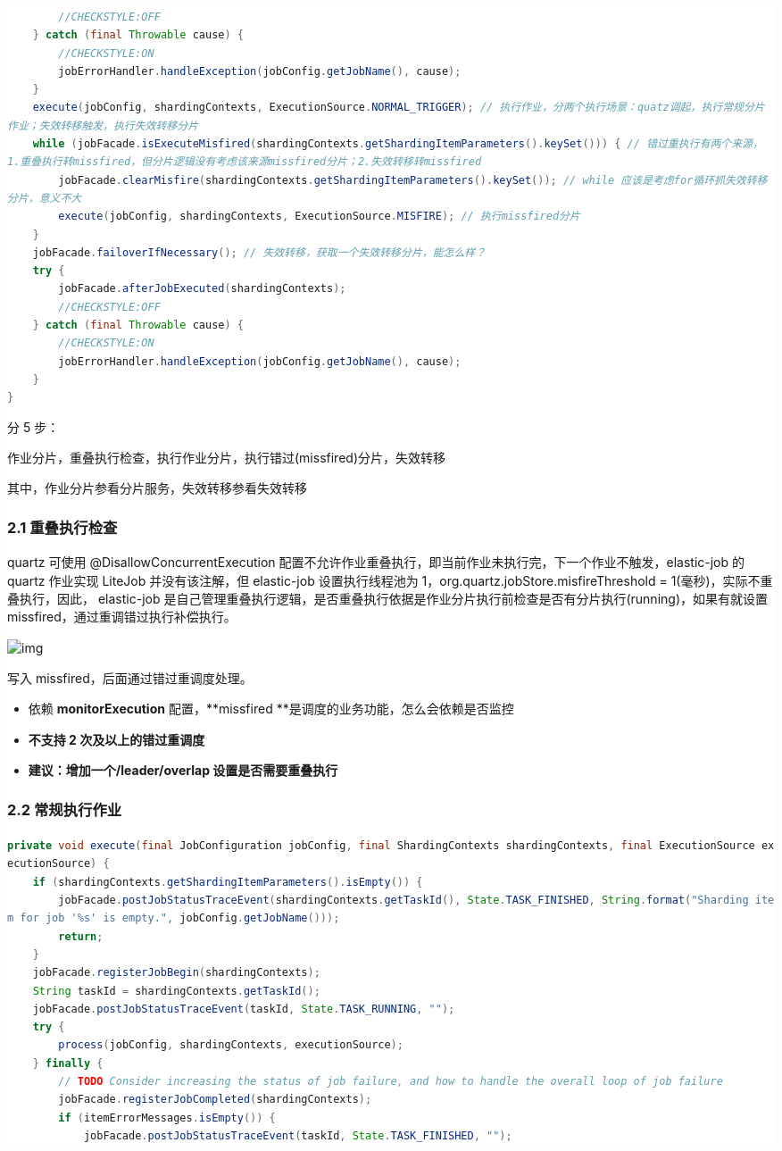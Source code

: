 ```java
        //CHECKSTYLE:OFF
    } catch (final Throwable cause) {
        //CHECKSTYLE:ON
        jobErrorHandler.handleException(jobConfig.getJobName(), cause);
    }
    execute(jobConfig, shardingContexts, ExecutionSource.NORMAL_TRIGGER); // 执行作业，分两个执行场景：quatz调起，执行常规分片作业；失效转移触发，执行失效转移分片
    while (jobFacade.isExecuteMisfired(shardingContexts.getShardingItemParameters().keySet())) { // 错过重执行有两个来源，1.重叠执行转missfired，但分片逻辑没有考虑该来源missfired分片；2.失效转移转missfired
        jobFacade.clearMisfire(shardingContexts.getShardingItemParameters().keySet()); // while 应该是考虑for循环抓失效转移分片，意义不大
        execute(jobConfig, shardingContexts, ExecutionSource.MISFIRE); // 执行missfired分片
    }
    jobFacade.failoverIfNecessary(); // 失效转移，获取一个失效转移分片，能怎么样？
    try {
        jobFacade.afterJobExecuted(shardingContexts);
        //CHECKSTYLE:OFF
    } catch (final Throwable cause) {
        //CHECKSTYLE:ON
        jobErrorHandler.handleException(jobConfig.getJobName(), cause);
    }
}
```

分 5 步：

作业分片，重叠执行检查，执行作业分片，执行错过(missfired)分片，失效转移

其中，作业分片参看分片服务，失效转移参看失效转移

### 2.1 重叠执行检查

quartz 可使用 @DisallowConcurrentExecution 配置不允许作业重叠执行，即当前作业未执行完，下一个作业不触发，elastic-job 的 quartz 作业实现 LiteJob 并没有该注解，但 elastic-job 设置执行线程池为 1，org.quartz.jobStore.misfireThreshold = 1(毫秒)，实际不重叠执行，因此， elastic-job 是自己管理重叠执行逻辑，是否重叠执行依据是作业分片执行前检查是否有分片执行(running)，如果有就设置 missfired，通过重调错过执行补偿执行。

![img](http://blog-1259650185.cosbj.myqcloud.com/img/202204/25/1650901608.png)

写入 missfired，后面通过错过重调度处理。

- 依赖 **monitorExecution** 配置，**missfired **是调度的业务功能，怎么会依赖是否监控

- **不支持 2 次及以上的错过重调度**

- **建议：增加一个/leader/overlap 设置是否需要重叠执行**

### 2.2 常规执行作业

```java
private void execute(final JobConfiguration jobConfig, final ShardingContexts shardingContexts, final ExecutionSource executionSource) {
    if (shardingContexts.getShardingItemParameters().isEmpty()) {
        jobFacade.postJobStatusTraceEvent(shardingContexts.getTaskId(), State.TASK_FINISHED, String.format("Sharding item for job '%s' is empty.", jobConfig.getJobName()));
        return;
    }
    jobFacade.registerJobBegin(shardingContexts);
    String taskId = shardingContexts.getTaskId();
    jobFacade.postJobStatusTraceEvent(taskId, State.TASK_RUNNING, "");
    try {
        process(jobConfig, shardingContexts, executionSource);
    } finally {
        // TODO Consider increasing the status of job failure, and how to handle the overall loop of job failure
        jobFacade.registerJobCompleted(shardingContexts);
        if (itemErrorMessages.isEmpty()) {
            jobFacade.postJobStatusTraceEvent(taskId, State.TASK_FINISHED, "");
```